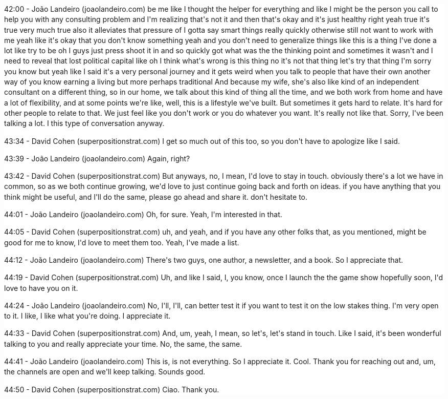 42:00 - João Landeiro (joaolandeiro.com)
  be me like I thought the helper for everything and like I might be the person you call to help you with any consulting problem and I'm realizing that's not it and then that's okay and it's just healthy right yeah true it's true very much true also it alleviates that pressure of I gotta say smart things really quickly otherwise still not want to work with me yeah like it's okay that you don't know something yeah and you don't need to generalize things like this is a thing I've done a lot like try to be oh I guys just press shoot it in and so quickly got what was the the thinking point and sometimes it wasn't and I need to reveal that lost political capital like oh I think what's wrong is this thing no it's not that thing let's try that thing I'm sorry you know but yeah like I said it's a very personal journey and it gets weird when you talk to people that have their own another way of you know earning a living but more perhaps traditional  And because my wife, she's also like kind of an independent consultant on a different thing, so in our home, we talk about this kind of thing all the time, and we both work from home and have a lot of flexibility, and at some points we're like, well, this is a lifestyle we've built.  But sometimes it gets hard to relate. It's hard for other people to relate to that. We just feel like you don't work or you do whatever you want.  It's really not like that. Sorry, I've been talking a lot. I this type of conversation anyway.

43:34 - David Cohen (superpositionstrat.com)
  I get so much out of this too, so you don't have to apologize like I said.

43:39 - João Landeiro (joaolandeiro.com)
  Again, right?

43:42 - David Cohen (superpositionstrat.com)
  But anyways, no, I mean, I'd love to stay in touch. obviously there's a lot we have in common, so as we both continue growing, we'd love to just continue going back and forth on ideas.  if you have anything that you think might be useful, and I'll do the same, please go ahead and share it.  don't hesitate to.

44:01 - João Landeiro (joaolandeiro.com)
  Oh, for sure. Yeah, I'm interested in that.

44:05 - David Cohen (superpositionstrat.com)
  uh, and yeah, and if you have any other folks that, as you mentioned, might be good for me to know, I'd love to meet them too.  Yeah, I've made a list.

44:12 - João Landeiro (joaolandeiro.com)
  There's two guys, one author, a newsletter, and a book. So I appreciate that.

44:19 - David Cohen (superpositionstrat.com)
  Uh, and like I said, I, you know, once I launch the the game show hopefully soon, I'd love to have you on it.

44:24 - João Landeiro (joaolandeiro.com)
  No, I'll, I'll, can better test it if you want to test it on the low stakes thing. I'm very open to it.  I like, I like what you're doing. I appreciate it.

44:33 - David Cohen (superpositionstrat.com)
  And, um, yeah, I mean, so let's, let's stand in touch. Like I said, it's been wonderful talking to you and really appreciate your time.  No, the same, the same.

44:41 - João Landeiro (joaolandeiro.com)
  This is, is not everything. So I appreciate it. Cool. Thank you for reaching out and, um, the channels are open and we'll keep talking.  Sounds good.

44:50 - David Cohen (superpositionstrat.com)
  Ciao. Thank you.